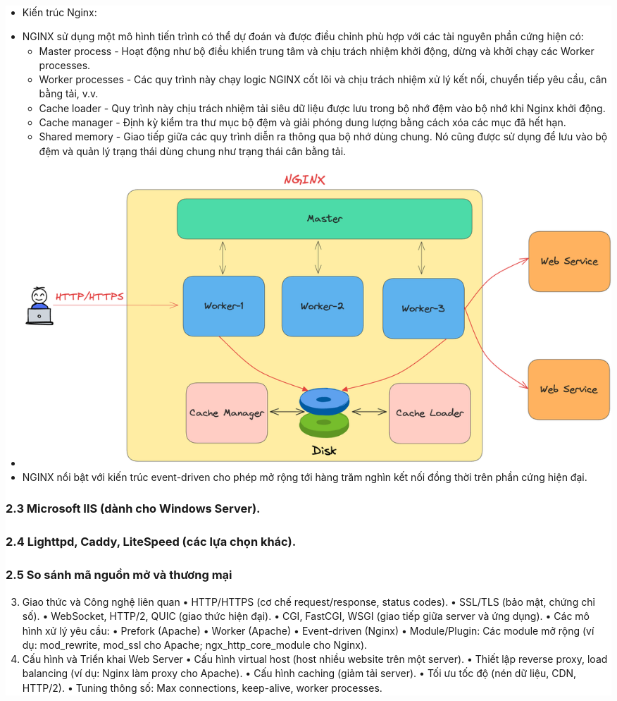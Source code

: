 - Kiến trúc Nginx: 
* NGINX sử dụng một mô hình tiến trình có thể dự đoán và được điều chỉnh phù hợp với các tài nguyên phần cứng hiện có:
	* Master process - Hoạt động như bộ điều khiển trung tâm và chịu trách nhiệm khởi động, dừng và khởi chạy các Worker processes.
	* Worker processes - Các quy trình này chạy logic NGINX cốt lõi và chịu trách nhiệm xử lý kết nối, chuyển tiếp yêu cầu, cân bằng tải, v.v.
	* Cache loader - Quy trình này chịu trách nhiệm tải siêu dữ liệu được lưu trong bộ nhớ đệm vào bộ nhớ khi Nginx khởi động.
	* Cache manager - Định kỳ kiểm tra thư mục bộ đệm và giải phóng dung lượng bằng cách xóa các mục đã hết hạn.
	* Shared memory - Giao tiếp giữa các quy trình diễn ra thông qua bộ nhớ dùng chung. Nó cũng được sử dụng để lưu vào bộ đệm và quản lý trạng thái dùng chung như trạng thái cân bằng tải.
- ![images](./images/nginx-archite.png)
- NGINX nổi bật với kiến ​​trúc event-driven cho phép mở rộng tới hàng trăm nghìn kết nối đồng thời trên phần cứng hiện đại.

### 2.3 Microsoft IIS (dành cho Windows Server).
### 2.4 Lighttpd, Caddy, LiteSpeed (các lựa chọn khác).
### 2.5 So sánh mã nguồn mở và thương mại
3. Giao thức và Công nghệ liên quan
•  HTTP/HTTPS (cơ chế request/response, status codes).
•  SSL/TLS (bảo mật, chứng chỉ số).
•  WebSocket, HTTP/2, QUIC (giao thức hiện đại).
•  CGI, FastCGI, WSGI (giao tiếp giữa server và ứng dụng).
•  Các mô hình xử lý yêu cầu: 
•  Prefork (Apache)
•  Worker (Apache)
•  Event-driven (Nginx)
•  Module/Plugin: Các module mở rộng (ví dụ: mod_rewrite, mod_ssl cho Apache; ngx_http_core_module cho Nginx).
4. Cấu hình và Triển khai Web Server
•  Cấu hình virtual host (host nhiều website trên một server).
•  Thiết lập reverse proxy, load balancing (ví dụ: Nginx làm proxy cho Apache).
•  Cấu hình caching (giảm tải server).
•  Tối ưu tốc độ (nén dữ liệu, CDN, HTTP/2).
•  Tuning thông số: Max connections, keep-alive, worker processes.
